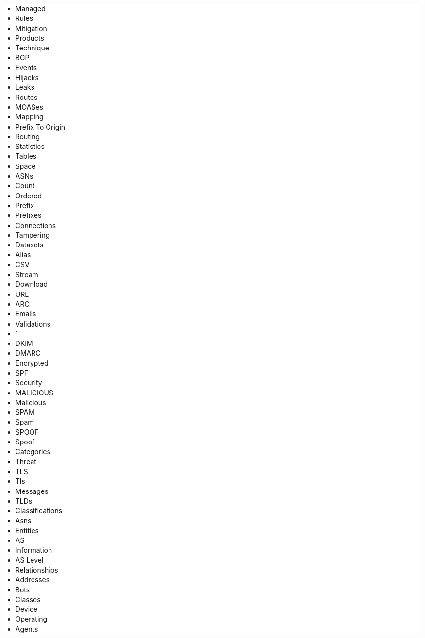 - Managed
- Rules
- Mitigation
- Products
- Technique
- BGP
- Events
- Hijacks
- Leaks
- Routes
- MOASes
- Mapping
- Prefix To Origin
- Routing
- Statistics
- Tables
- Space
- ASNs
- Count
- Ordered
- Prefix
- Prefixes
- Connections
- Tampering
- Datasets
- Alias
- CSV
- Stream
- Download
- URL
- ARC
- Emails
- Validations
- `
- DKIM
- DMARC
- Encrypted
- SPF
- Security
- MALICIOUS
- Malicious
- SPAM
- Spam
- SPOOF
- Spoof
- Categories
- Threat
- TLS
- Tls
- Messages
- TLDs
- Classifications
- Asns
- Entities
- AS
- Information
- AS Level
- Relationships
- Addresses
- Bots
- Classes
- Device
- Operating
- Agents